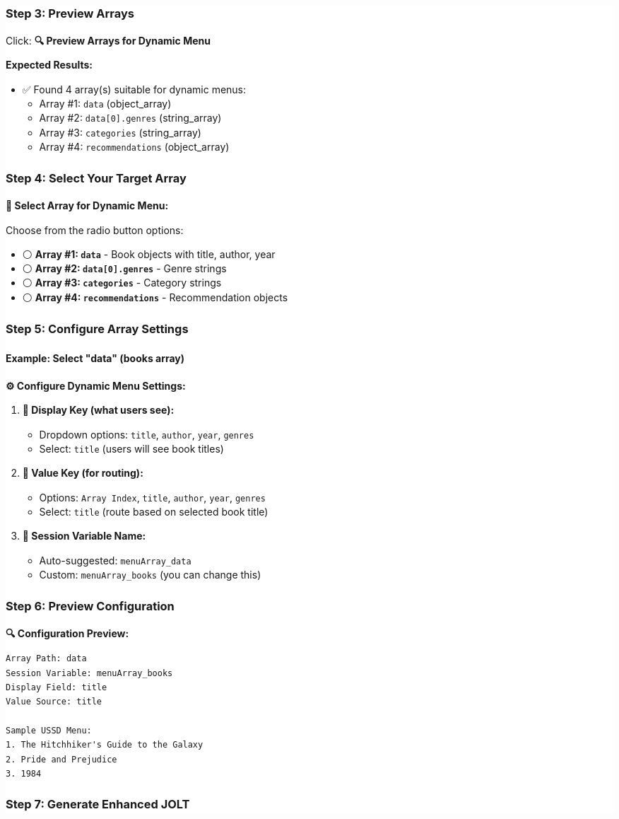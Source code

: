 ### Step 3: Preview Arrays
Click: **🔍 Preview Arrays for Dynamic Menu**

**Expected Results:**
- ✅ Found 4 array(s) suitable for dynamic menus:
  - Array #1: `data` (object_array)
  - Array #2: `data[0].genres` (string_array)  
  - Array #3: `categories` (string_array)
  - Array #4: `recommendations` (object_array)

### Step 4: Select Your Target Array
**🎯 Select Array for Dynamic Menu:**

Choose from the radio button options:
- ⚪ **Array #1: `data`** - Book objects with title, author, year
- ⚪ **Array #2: `data[0].genres`** - Genre strings  
- ⚪ **Array #3: `categories`** - Category strings
- ⚪ **Array #4: `recommendations`** - Recommendation objects

### Step 5: Configure Array Settings

#### Example: Select "data" (books array)

**⚙️ Configure Dynamic Menu Settings:**

1. **📝 Display Key (what users see):**
   - Dropdown options: `title`, `author`, `year`, `genres`
   - Select: `title` (users will see book titles)

2. **🔑 Value Key (for routing):**  
   - Options: `Array Index`, `title`, `author`, `year`, `genres`
   - Select: `title` (route based on selected book title)

3. **💾 Session Variable Name:**
   - Auto-suggested: `menuArray_data`
   - Custom: `menuArray_books` (you can change this)

### Step 6: Preview Configuration

**🔍 Configuration Preview:**
```
Array Path: data
Session Variable: menuArray_books
Display Field: title
Value Source: title

Sample USSD Menu:
1. The Hitchhiker's Guide to the Galaxy
2. Pride and Prejudice  
3. 1984
```

### Step 7: Generate Enhanced JOLT
